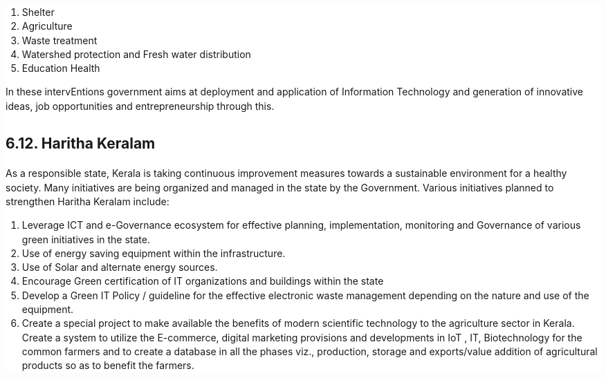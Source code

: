1. Shelter
2. Agriculture
3. Waste treatment
4. Watershed protection and Fresh water distribution
5. Education Health

In these intervEntions government aims at deployment and application of Information Technology and generation of innovative ideas, job opportunities and entrepreneurship through this.

## 6.12. Haritha Keralam

As a responsible state, Kerala is taking continuous improvement measures towards a sustainable environment for a healthy society. Many initiatives are being organized and managed in the state by the Government. Various initiatives planned to strengthen Haritha Keralam include:

1. Leverage ICT and e-Governance ecosystem for effective planning, implementation, monitoring and Governance of various green initiatives in the state.
2. Use of energy saving equipment within the infrastructure.
3. Use of Solar and alternate energy sources.
4. Encourage Green certification of IT organizations and buildings within the state
5. Develop a Green IT Policy / guideline for the effective electronic waste management depending on the nature and use of the equipment.
6. Create a special project to make available the benefits of modern scientific technology to the agriculture sector in Kerala. Create a system to utilize the E-commerce, digital marketing provisions and developments in IoT , IT, Biotechnology for the common farmers and to create a database in all the phases viz., production, storage and exports/value addition of agricultural products so as to benefit the farmers.